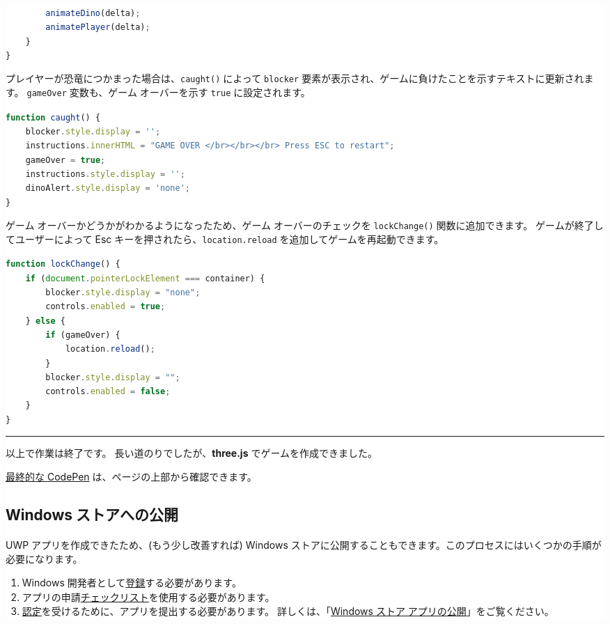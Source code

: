 ```javascript
        animateDino(delta);
        animatePlayer(delta);
    }
}
```

プレイヤーが恐竜につかまった場合は、`caught()` によって `blocker` 要素が表示され、ゲームに負けたことを示すテキストに更新されます。
`gameOver` 変数も、ゲーム オーバーを示す `true` に設定されます。  


```javascript
function caught() {
    blocker.style.display = '';
    instructions.innerHTML = "GAME OVER </br></br></br> Press ESC to restart";
    gameOver = true;
    instructions.style.display = '';
    dinoAlert.style.display = 'none';
}
```


ゲーム オーバーかどうかがわかるようになったため、ゲーム オーバーのチェックを `lockChange()` 関数に追加できます。
ゲームが終了してユーザーによって Esc キーを押されたら、`location.reload` を追加してゲームを再起動できます。

```javascript
function lockChange() {
    if (document.pointerLockElement === container) {
        blocker.style.display = "none";
        controls.enabled = true;
    } else {
        if (gameOver) {
            location.reload();
        }
        blocker.style.display = "";
        controls.enabled = false;
    }
}
```

---

以上で作業は終了です。 長い道のりでしたが、**three.js** でゲームを作成できました。

[最終的な CodePen](#introduction) は、ページの上部から確認できます。


## <a name="publishing-to-the-windows-store"></a>Windows ストアへの公開
UWP アプリを作成できたため、(もう少し改善すれば) Windows ストアに公開することもできます。このプロセスにはいくつかの手順が必要になります。

1.    Windows 開発者として[登録](https://developer.microsoft.com/store/register)する必要があります。
2.    アプリの申請[チェックリスト](https://msdn.microsoft.com/windows/uwp/publish/app-submissions)を使用する必要があります。
3.    [認定](https://msdn.microsoft.com/windows/uwp/publish/the-app-certification-process)を受けるために、アプリを提出する必要があります。
詳しくは、「[Windows ストア アプリの公開](https://developer.microsoft.com/store/publish-apps)」をご覧ください。

